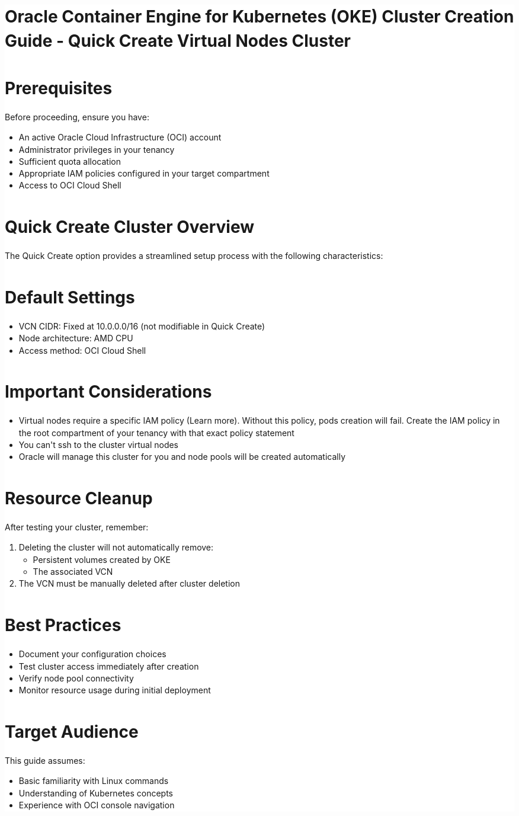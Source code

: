 

# Oracle Container Engine for Kubernetes (OKE) Cluster Creation Guide - Quick Create Virtual Nodes Cluster

# Prerequisites

Before proceeding, ensure you have:
- An active Oracle Cloud Infrastructure (OCI) account
- Administrator privileges in your tenancy
- Sufficient quota allocation
- Appropriate IAM policies configured in your target compartment
- Access to OCI Cloud Shell

# Quick Create Cluster Overview

The Quick Create option provides a streamlined setup process with the following characteristics:

# Default Settings
- VCN CIDR: Fixed at 10.0.0.0/16 (not modifiable in Quick Create)
- Node architecture: AMD CPU
- Access method: OCI Cloud Shell

# Important Considerations
- Virtual nodes require a specific IAM policy (Learn more). Without this policy, pods creation will fail. Create the IAM policy in the root compartment of your tenancy with that exact policy statement
- You can't ssh to the cluster virtual nodes
- Oracle will manage this cluster for you and node pools will be created automatically

# Resource Cleanup

After testing your cluster, remember:
1. Deleting the cluster will not automatically remove:
   - Persistent volumes created by OKE
   - The associated VCN
2. The VCN must be manually deleted after cluster deletion

# Best Practices
- Document your configuration choices
- Test cluster access immediately after creation
- Verify node pool connectivity
- Monitor resource usage during initial deployment

# Target Audience
This guide assumes:
- Basic familiarity with Linux commands
- Understanding of Kubernetes concepts
- Experience with OCI console navigation
